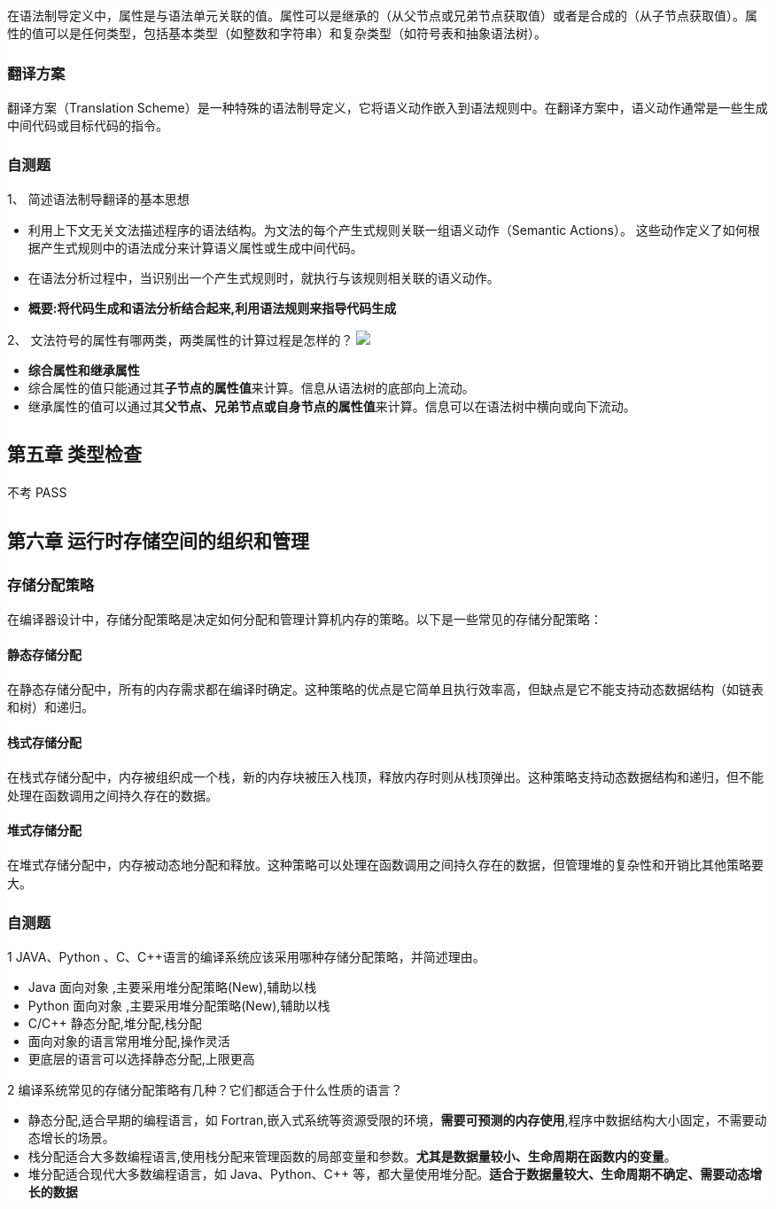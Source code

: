 在语法制导定义中，属性是与语法单元关联的值。属性可以是继承的（从父节点或兄弟节点获取值）或者是合成的（从子节点获取值）。属性的值可以是任何类型，包括基本类型（如整数和字符串）和复杂类型（如符号表和抽象语法树）。

### 翻译方案

翻译方案（Translation Scheme）是一种特殊的语法制导定义，它将语义动作嵌入到语法规则中。在翻译方案中，语义动作通常是一些生成中间代码或目标代码的指令。


### 自测题
1、	简述语法制导翻译的基本思想

* 利用上下文无关文法描述程序的语法结构。为文法的每个产生式规则关联一组语义动作（Semantic Actions）。 这些动作定义了如何根据产生式规则中的语法成分来计算语义属性或生成中间代码。

* 在语法分析过程中，当识别出一个产生式规则时，就执行与该规则相关联的语义动作。

* **概要:将代码生成和语法分析结合起来,利用语法规则来指导代码生成**

2、	文法符号的属性有哪两类，两类属性的计算过程是怎样的？
![](https://raw.githubusercontent.com/Moeary/pic_bed/main/img/202406091942354.png)
* **综合属性和继承属性**  
* 综合属性的值只能通过其**子节点的属性值**来计算。信息从语法树的底部向上流动。
* 继承属性的值可以通过其**父节点、兄弟节点或自身节点的属性值**来计算。信息可以在语法树中横向或向下流动。

## 第五章 类型检查
不考 PASS
## 第六章 运行时存储空间的组织和管理

### 存储分配策略

在编译器设计中，存储分配策略是决定如何分配和管理计算机内存的策略。以下是一些常见的存储分配策略：

#### 静态存储分配

在静态存储分配中，所有的内存需求都在编译时确定。这种策略的优点是它简单且执行效率高，但缺点是它不能支持动态数据结构（如链表和树）和递归。

#### 栈式存储分配

在栈式存储分配中，内存被组织成一个栈，新的内存块被压入栈顶，释放内存时则从栈顶弹出。这种策略支持动态数据结构和递归，但不能处理在函数调用之间持久存在的数据。

#### 堆式存储分配

在堆式存储分配中，内存被动态地分配和释放。这种策略可以处理在函数调用之间持久存在的数据，但管理堆的复杂性和开销比其他策略要大。


### 自测题
1 JAVA、Python 、C、C++语言的编译系统应该采用哪种存储分配策略，并简述理由。
* Java 面向对象 ,主要采用堆分配策略(New),辅助以栈
* Python 面向对象 ,主要采用堆分配策略(New),辅助以栈
* C/C++ 静态分配,堆分配,栈分配
* 面向对象的语言常用堆分配,操作灵活
* 更底层的语言可以选择静态分配,上限更高

2 编译系统常见的存储分配策略有几种？它们都适合于什么性质的语言？
* 静态分配,适合早期的编程语言，如 Fortran,嵌入式系统等资源受限的环境，**需要可预测的内存使用**,程序中数据结构大小固定，不需要动态增长的场景。
* 栈分配适合大多数编程语言,使用栈分配来管理函数的局部变量和参数。**尤其是数据量较小、生命周期在函数内的变量**。
* 堆分配适合现代大多数编程语言，如 Java、Python、C++ 等，都大量使用堆分配。**适合于数据量较大、生命周期不确定、需要动态增长的数据**
